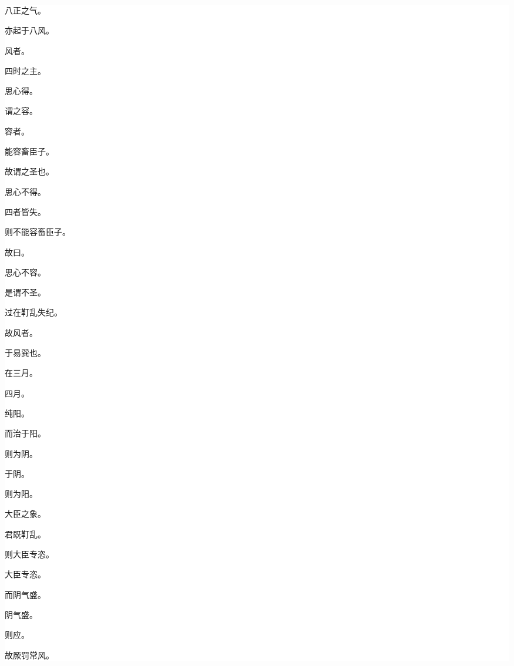 八正之气。

亦起于八风。

风者。

四时之主。

思心得。

谓之容。

容者。

能容畜臣子。

故谓之圣也。

思心不得。

四者皆失。

则不能容畜臣子。

故曰。

思心不容。

是谓不圣。

过在靪乱失纪。

故风者。

于易巽也。

在三月。

四月。

纯阳。

而治于阳。

则为阴。

于阴。

则为阳。

大臣之象。

君既靪乱。

则大臣专恣。

大臣专恣。

而阴气盛。

阴气盛。

则应。

故厥罚常风。
